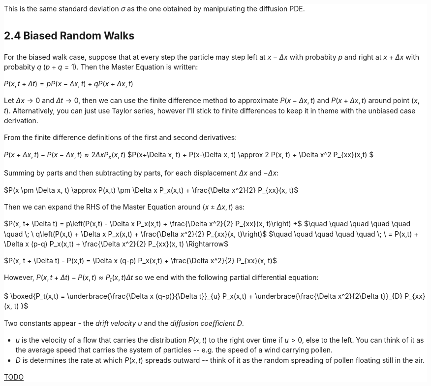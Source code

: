 This is the same standard deviation $\sigma$ as the one obtained by manipulating the diffusion PDE.




## 2.4 Biased Random Walks

For the biased walk case, suppose that at every step the particle may step left at $x-\Delta x$ with
probabity $p$ and right at $x + \Delta x$ with probabity $q$ ($p + q = 1$). Then the Master Equation is written:

$P(x, t + \Delta t) = pP(x - \Delta x, t) + qP(x + \Delta x, t)$

Let $\Delta x \rightarrow 0$ and $\Delta t \rightarrow 0$, then we can use the finite difference method to 
approximate $P(x - \Delta x, t)$ and $P(x + \Delta x, t)$ around point $(x,t)$. Alternatively, you can just use Taylor
series, however I'll stick to finite differences to keep it in theme with the unbiased case derivation.

From the finite difference definitions of the first and second derivatives:

$P(x+\Delta x, t) - P(x-\Delta x, t) \approx 2 \Delta x P_x(x,t)$
$P(x+\Delta x, t) + P(x-\Delta x, t) \approx 2 P(x, t) + \Delta x^2 P_{xx}(x,t) $

Summing by parts and then subtracting by parts, for each displacement $\Delta x$ and $-\Delta x$:

$P(x \pm \Delta x, t) \approx P(x,t) \pm \Delta x P_x(x,t) + \frac{\Delta x^2}{2} P_{xx}(x, t)$

Then we can expand the RHS of the Master Equation around $(x\pm \Delta x, t)$ as:

$P(x, t+ \Delta t) = p\left(P(x,t) - \Delta x P_x(x,t) + \frac{\Delta x^2}{2} P_{xx}(x, t)\right) +$
$\quad \quad \quad \quad \quad \quad \; \ q\left(P(x,t) + \Delta x P_x(x,t) + \frac{\Delta x^2}{2} P_{xx}(x, t)\right)$
$\quad \quad \quad \quad \quad \; \ =  P(x,t) + \Delta x (p-q) P_x(x,t) + \frac{\Delta x^2}{2} P_{xx}(x, t) \Rightarrow$

$P(x, t + \Delta t) - P(x,t) = \Delta x (q-p) P_x(x,t) + \frac{\Delta x^2}{2} P_{xx}(x, t)$

However, $P(x, t + \Delta t) - P(x,t) \approx P_t(x,t) \Delta t$ so we end with the following partial
differential equation:

$ \boxed{P_t(x,t) = \underbrace{\frac{\Delta x (q-p)}{\Delta t}}\_{u} P_x(x,t) + \underbrace{\frac{\Delta x^2}{2\Delta t}}\_{D} P_{xx}(x, t) }$

Two constants appear - the *drift velocity* $u$ and the *diffusion coefficient* $D$.

* $u$ is the velocity of a flow that carries the distribution $P(x,t)$ to the right over time if $u>0$, else to the left.
You can think of it as the average speed that carries the system of particles -- e.g. the speed of a wind carrying pollen.
* $D$ is  determines the rate at which $P(x,t)$ spreads outward -- think of it as the random spreading of pollen
floating still in the air.

[TODO](https://rosdok.uni-rostock.de/file/rosdok_derivate_0000003390/Skript_SP_SS2006.pdf)
